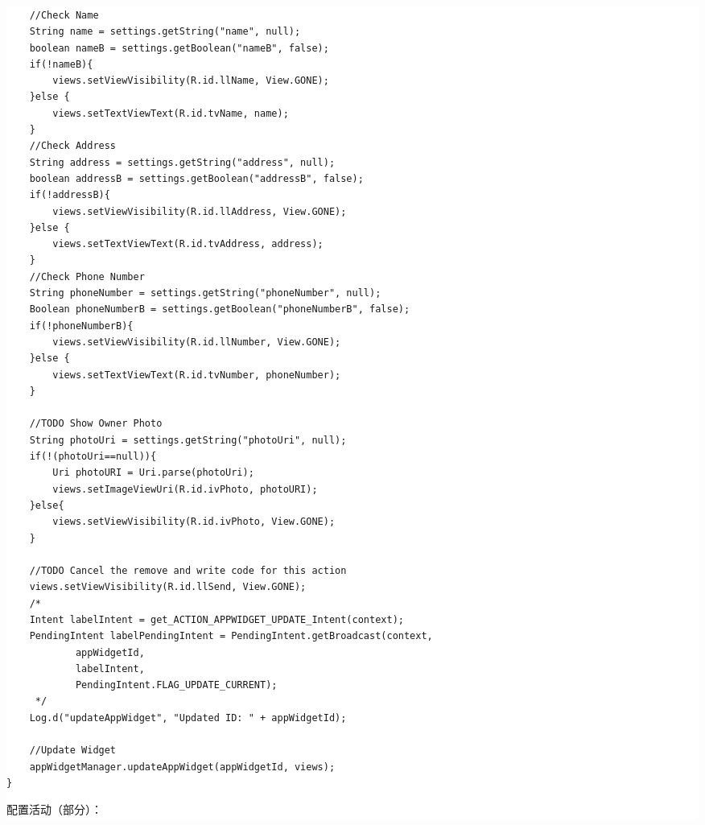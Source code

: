 ```
    //Check Name
    String name = settings.getString("name", null);
    boolean nameB = settings.getBoolean("nameB", false);
    if(!nameB){
        views.setViewVisibility(R.id.llName, View.GONE);
    }else {
        views.setTextViewText(R.id.tvName, name);
    }
    //Check Address
    String address = settings.getString("address", null);
    boolean addressB = settings.getBoolean("addressB", false);
    if(!addressB){
        views.setViewVisibility(R.id.llAddress, View.GONE);
    }else {
        views.setTextViewText(R.id.tvAddress, address);
    }
    //Check Phone Number
    String phoneNumber = settings.getString("phoneNumber", null);
    Boolean phoneNumberB = settings.getBoolean("phoneNumberB", false);
    if(!phoneNumberB){
        views.setViewVisibility(R.id.llNumber, View.GONE);
    }else {
        views.setTextViewText(R.id.tvNumber, phoneNumber);
    }

    //TODO Show Owner Photo
    String photoUri = settings.getString("photoUri", null);
    if(!(photoUri==null)){
        Uri photoURI = Uri.parse(photoUri);
        views.setImageViewUri(R.id.ivPhoto, photoURI);
    }else{
        views.setViewVisibility(R.id.ivPhoto, View.GONE);
    }

    //TODO Cancel the remove and write code for this action
    views.setViewVisibility(R.id.llSend, View.GONE);
    /*
    Intent labelIntent = get_ACTION_APPWIDGET_UPDATE_Intent(context);
    PendingIntent labelPendingIntent = PendingIntent.getBroadcast(context,
            appWidgetId,
            labelIntent,
            PendingIntent.FLAG_UPDATE_CURRENT);
     */
    Log.d("updateAppWidget", "Updated ID: " + appWidgetId);

    //Update Widget
    appWidgetManager.updateAppWidget(appWidgetId, views);
} 
```

配置活动（部分）：
